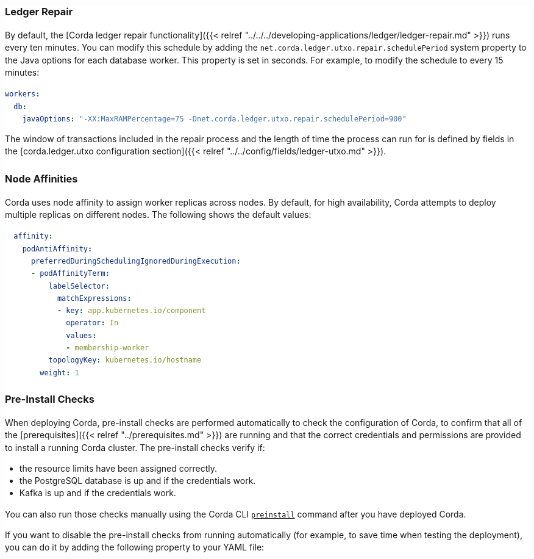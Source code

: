 ### Ledger Repair

By default, the [Corda ledger repair functionality]({{< relref "../../../developing-applications/ledger/ledger-repair.md" >}}) runs every ten minutes. You can modify this schedule by adding the `net.corda.ledger.utxo.repair.schedulePeriod` system property to the Java options for each database worker. This property is set in seconds. For example, to modify the schedule to every 15 minutes:

```yaml
workers:
  db:
    javaOptions: "-XX:MaxRAMPercentage=75 -Dnet.corda.ledger.utxo.repair.schedulePeriod=900"
```

The window of transactions included in the repair process and the length of time the process can run for is defined by fields in the [corda.ledger.utxo configuration section]({{< relref "../../config/fields/ledger-utxo.md" >}}).

### Node Affinities

Corda uses node affinity to assign worker replicas across nodes. By default, for high availability, Corda attempts to deploy multiple replicas on different nodes. The following shows the default values:

```yaml
  affinity:
    podAntiAffinity:
      preferredDuringSchedulingIgnoredDuringExecution:
      - podAffinityTerm:
          labelSelector:
            matchExpressions:
            - key: app.kubernetes.io/component
              operator: In
              values:
              - membership-worker
          topologyKey: kubernetes.io/hostname
        weight: 1
```

### Pre-Install Checks

When deploying Corda, pre-install checks are performed automatically to check the configuration of Corda, to confirm that all of the [prerequisites]({{< relref "../prerequisites.md" >}}) are running and that the correct credentials and permissions are provided to install a running Corda cluster. The pre-install checks verify if:

* the resource limits have been assigned correctly.
* the PostgreSQL database is up and if the credentials work.
* Kafka is up and if the credentials work.

You can also run those checks manually using the Corda CLI <a href="../../reference/corda-cli/preinstall.html">`preinstall`</a>
command after you have deployed Corda.

If you want to disable the pre-install checks from running automatically (for example, to save time when testing the deployment), you can do it by adding the following property to your YAML file:
